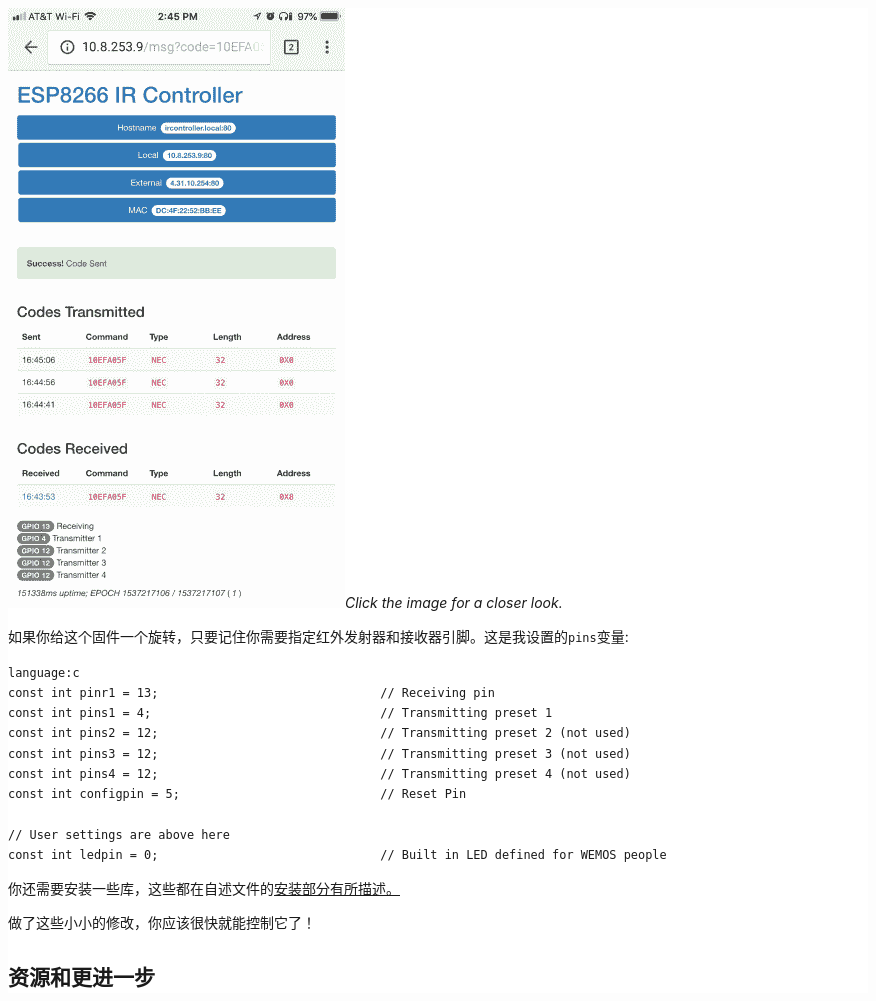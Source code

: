 [![IR controller web page example](img/c0d05fa5281c26bf78aa98d6064ba3e6.png)](https://cdn.sparkfun.com/assets/learn_tutorials/8/1/7/ircontroller-example.jpeg)*Click the image for a closer look.*

如果你给这个固件一个旋转，只要记住你需要指定红外发射器和接收器引脚。这是我设置的`pins`变量:

```
language:c
const int pinr1 = 13;                               // Receiving pin
const int pins1 = 4;                                // Transmitting preset 1
const int pins2 = 12;                               // Transmitting preset 2 (not used)
const int pins3 = 12;                               // Transmitting preset 3 (not used)
const int pins4 = 12;                               // Transmitting preset 4 (not used)
const int configpin = 5;                            // Reset Pin

// User settings are above here
const int ledpin = 0;                               // Built in LED defined for WEMOS people 
```

你还需要安装一些库，这些都在自述文件的[安装部分有所描述。](https://github.com/mdhiggins/ESP8266-HTTP-IR-Blaster#setup)

做了这些小小的修改，你应该很快就能控制它了！

## 资源和更进一步
